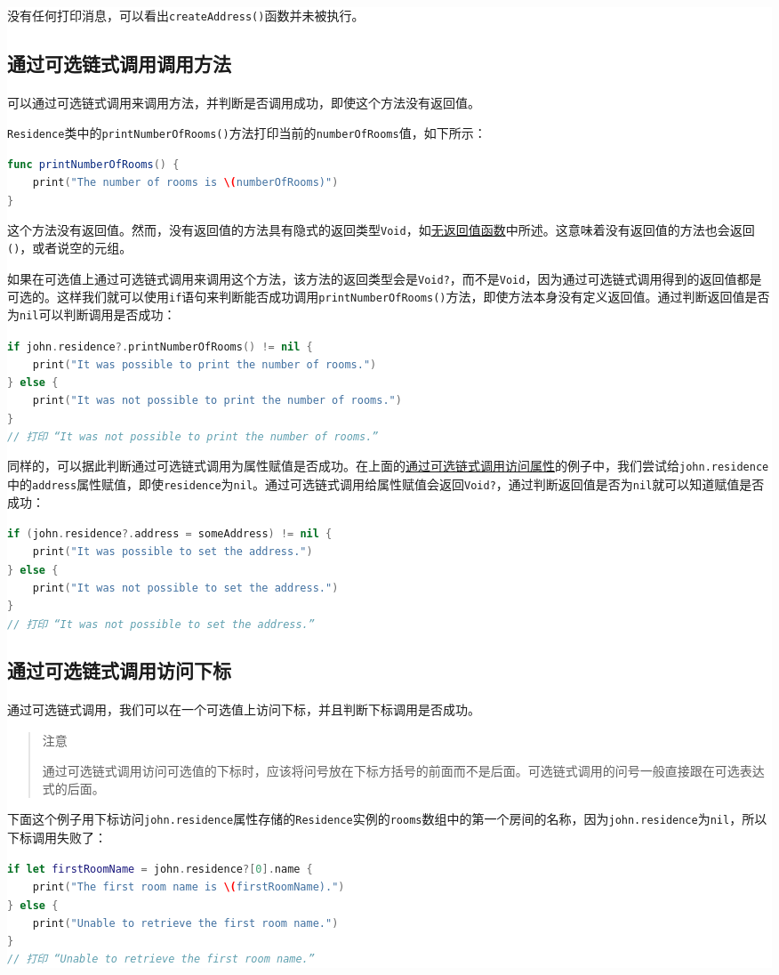 没有任何打印消息，可以看出`createAddress()`函数并未被执行。

<a name="calling_methods_through_optional_chaining"></a>
## 通过可选链式调用调用方法

可以通过可选链式调用来调用方法，并判断是否调用成功，即使这个方法没有返回值。

`Residence`类中的`printNumberOfRooms()`方法打印当前的`numberOfRooms`值，如下所示：

```swift
func printNumberOfRooms() {
    print("The number of rooms is \(numberOfRooms)")
}
```

这个方法没有返回值。然而，没有返回值的方法具有隐式的返回类型`Void`，如[无返回值函数](./06_Functions.html#functions_without_return_values)中所述。这意味着没有返回值的方法也会返回`()`，或者说空的元组。

如果在可选值上通过可选链式调用来调用这个方法，该方法的返回类型会是`Void?`，而不是`Void`，因为通过可选链式调用得到的返回值都是可选的。这样我们就可以使用`if`语句来判断能否成功调用`printNumberOfRooms()`方法，即使方法本身没有定义返回值。通过判断返回值是否为`nil`可以判断调用是否成功：

```swift
if john.residence?.printNumberOfRooms() != nil {
    print("It was possible to print the number of rooms.")
} else {
    print("It was not possible to print the number of rooms.")
}
// 打印 “It was not possible to print the number of rooms.”
```

同样的，可以据此判断通过可选链式调用为属性赋值是否成功。在上面的[通过可选链式调用访问属性](#accessing_properties_through_optional_chaining)的例子中，我们尝试给`john.residence`中的`address`属性赋值，即使`residence`为`nil`。通过可选链式调用给属性赋值会返回`Void?`，通过判断返回值是否为`nil`就可以知道赋值是否成功：

```swift
if (john.residence?.address = someAddress) != nil {
	print("It was possible to set the address.")
} else {
	print("It was not possible to set the address.")
}
// 打印 “It was not possible to set the address.”
```

<a name="accessing_subscripts_through_optional_chaining"></a>
## 通过可选链式调用访问下标

通过可选链式调用，我们可以在一个可选值上访问下标，并且判断下标调用是否成功。

> 注意
> 
> 通过可选链式调用访问可选值的下标时，应该将问号放在下标方括号的前面而不是后面。可选链式调用的问号一般直接跟在可选表达式的后面。

下面这个例子用下标访问`john.residence`属性存储的`Residence`实例的`rooms`数组中的第一个房间的名称，因为`john.residence`为`nil`，所以下标调用失败了：

```swift
if let firstRoomName = john.residence?[0].name {
    print("The first room name is \(firstRoomName).")
} else {
    print("Unable to retrieve the first room name.")
}
// 打印 “Unable to retrieve the first room name.”
```
